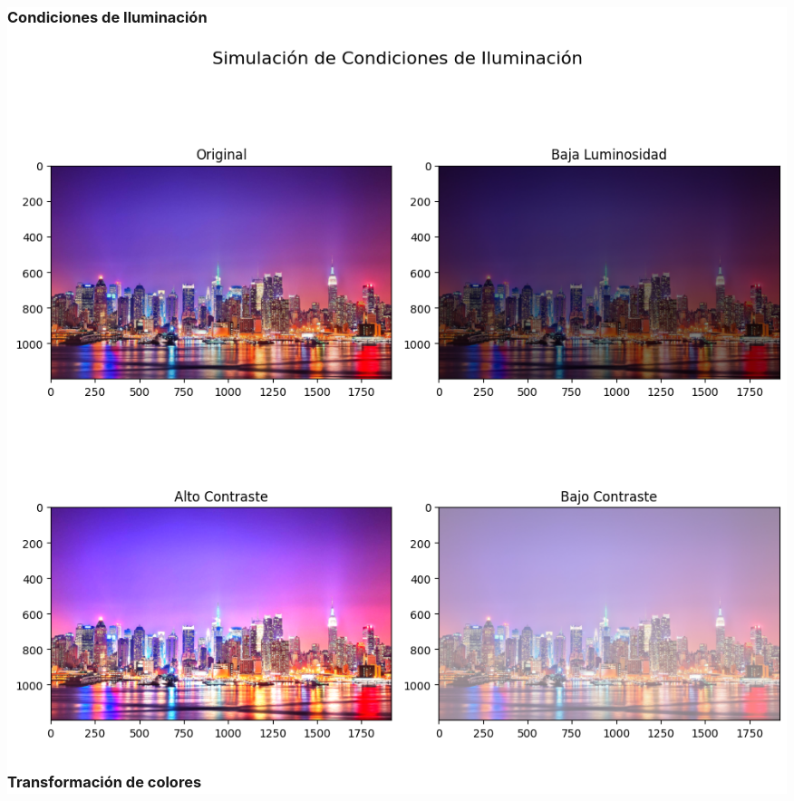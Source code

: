 ### Condiciones de Iluminación
![espacios_color](resultados/iluminacion.png)

### Transformación de colores